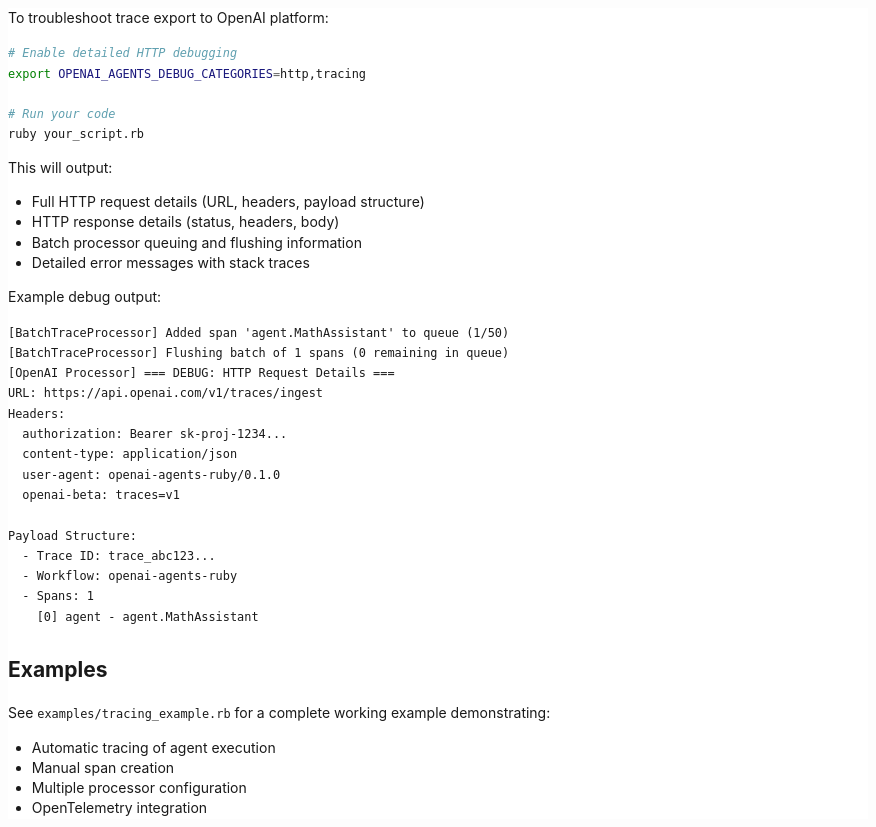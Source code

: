 To troubleshoot trace export to OpenAI platform:

```bash
# Enable detailed HTTP debugging
export OPENAI_AGENTS_DEBUG_CATEGORIES=http,tracing

# Run your code
ruby your_script.rb
```

This will output:
- Full HTTP request details (URL, headers, payload structure)
- HTTP response details (status, headers, body)
- Batch processor queuing and flushing information
- Detailed error messages with stack traces

Example debug output:
```
[BatchTraceProcessor] Added span 'agent.MathAssistant' to queue (1/50)
[BatchTraceProcessor] Flushing batch of 1 spans (0 remaining in queue)
[OpenAI Processor] === DEBUG: HTTP Request Details ===
URL: https://api.openai.com/v1/traces/ingest
Headers:
  authorization: Bearer sk-proj-1234...
  content-type: application/json
  user-agent: openai-agents-ruby/0.1.0
  openai-beta: traces=v1

Payload Structure:
  - Trace ID: trace_abc123...
  - Workflow: openai-agents-ruby
  - Spans: 1
    [0] agent - agent.MathAssistant
```

## Examples

See `examples/tracing_example.rb` for a complete working example demonstrating:
- Automatic tracing of agent execution
- Manual span creation
- Multiple processor configuration
- OpenTelemetry integration